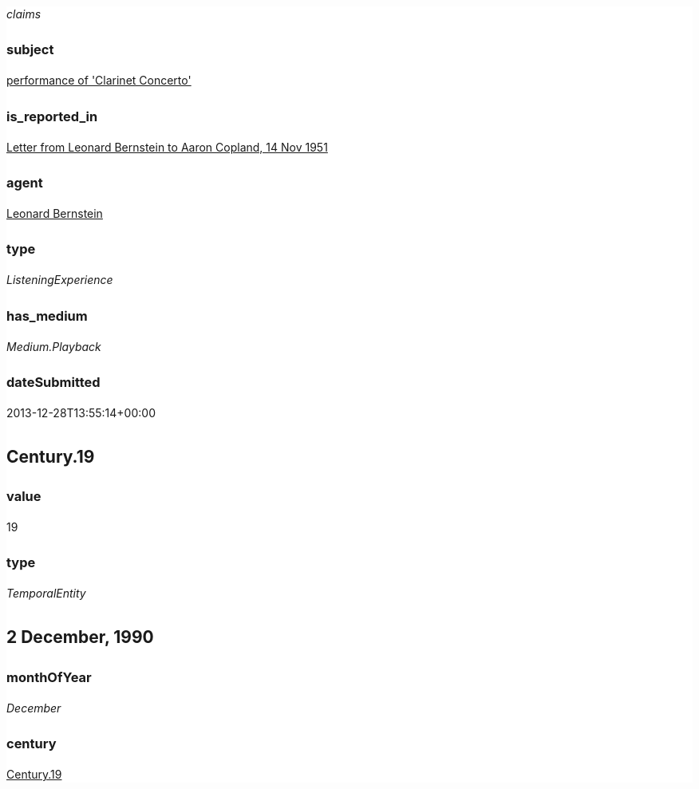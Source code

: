 
*claims*

### subject


[performance of 'Clarinet Concerto'](#performance-of-'Clarinet-Concerto')

### is_reported_in


[Letter from Leonard Bernstein to Aaron Copland, 14 Nov 1951](#Letter-from-Leonard-Bernstein-to-Aaron-Copland-14-Nov-1951)

### agent


[Leonard Bernstein](#Leonard-Bernstein)

### type


*ListeningExperience*

### has_medium


*Medium.Playback*

### dateSubmitted


2013-12-28T13:55:14+00:00

## Century.19

### value


19

### type


*TemporalEntity*

## 2 December, 1990

### monthOfYear


*December*

### century


[Century.19](#Century.19)
